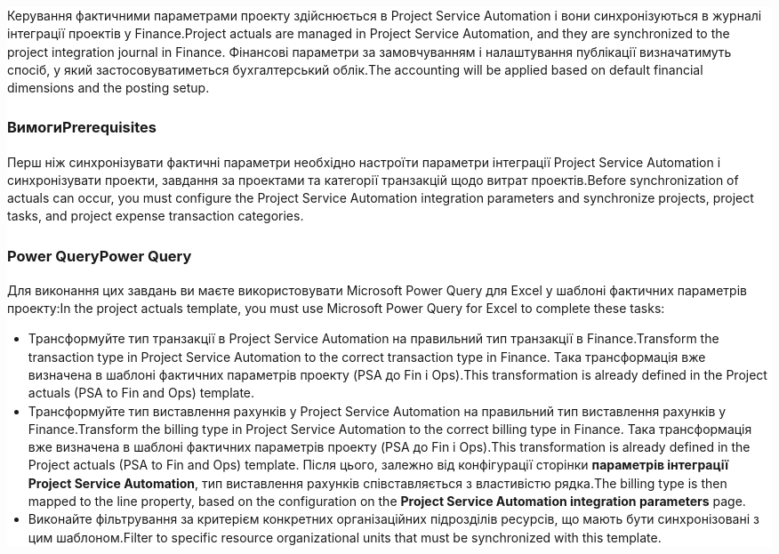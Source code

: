 <span data-ttu-id="7bba1-135">Керування фактичними параметрами проекту здійснюється в Project Service Automation і вони синхронізуються в журналі інтеграції проектів у Finance.</span><span class="sxs-lookup"><span data-stu-id="7bba1-135">Project actuals are managed in Project Service Automation, and they are synchronized to the project integration journal in Finance.</span></span> <span data-ttu-id="7bba1-136">Фінансові параметри за замовчуванням і налаштування публікації визначатимуть спосіб, у який застосовуватиметься бухгалтерський облік.</span><span class="sxs-lookup"><span data-stu-id="7bba1-136">The accounting will be applied based on default financial dimensions and the posting setup.</span></span>

### <a name="prerequisites"></a><span data-ttu-id="7bba1-137">Вимоги</span><span class="sxs-lookup"><span data-stu-id="7bba1-137">Prerequisites</span></span>

<span data-ttu-id="7bba1-138">Перш ніж синхронізувати фактичні параметри необхідно настроїти параметри інтеграції Project Service Automation і синхронізувати проекти, завдання за проектами та категорії транзакцій щодо витрат проектів.</span><span class="sxs-lookup"><span data-stu-id="7bba1-138">Before synchronization of actuals can occur, you must configure the Project Service Automation integration parameters and synchronize projects, project tasks, and project expense transaction categories.</span></span>

### <a name="power-query"></a><span data-ttu-id="7bba1-139">Power Query</span><span class="sxs-lookup"><span data-stu-id="7bba1-139">Power Query</span></span>

<span data-ttu-id="7bba1-140">Для виконання цих завдань ви маєте використовувати Microsoft Power Query для Excel у шаблоні фактичних параметрів проекту:</span><span class="sxs-lookup"><span data-stu-id="7bba1-140">In the project actuals template, you must use Microsoft Power Query for Excel to complete these tasks:</span></span>

- <span data-ttu-id="7bba1-141">Трансформуйте тип транзакції в Project Service Automation на правильний тип транзакції в Finance.</span><span class="sxs-lookup"><span data-stu-id="7bba1-141">Transform the transaction type in Project Service Automation to the correct transaction type in Finance.</span></span> <span data-ttu-id="7bba1-142">Така трансформація вже визначена в шаблоні фактичних параметрів проекту (PSA до Fin і Ops).</span><span class="sxs-lookup"><span data-stu-id="7bba1-142">This transformation is already defined in the Project actuals (PSA to Fin and Ops) template.</span></span>
- <span data-ttu-id="7bba1-143">Трансформуйте тип виставлення рахунків у Project Service Automation на правильний тип виставлення рахунків у Finance.</span><span class="sxs-lookup"><span data-stu-id="7bba1-143">Transform the billing type in Project Service Automation to the correct billing type in Finance.</span></span> <span data-ttu-id="7bba1-144">Така трансформація вже визначена в шаблоні фактичних параметрів проекту (PSA до Fin і Ops).</span><span class="sxs-lookup"><span data-stu-id="7bba1-144">This transformation is already defined in the Project actuals (PSA to Fin and Ops) template.</span></span> <span data-ttu-id="7bba1-145">Після цього, залежно від конфігурації сторінки **параметрів інтеграції Project Service Automation**, тип виставлення рахунків співставляється з властивістю рядка.</span><span class="sxs-lookup"><span data-stu-id="7bba1-145">The billing type is then mapped to the line property, based on the configuration on the **Project Service Automation integration parameters** page.</span></span>
- <span data-ttu-id="7bba1-146">Виконайте фільтрування за критерієм конкретних організаційних підрозділів ресурсів, що мають бути синхронізовані з цим шаблоном.</span><span class="sxs-lookup"><span data-stu-id="7bba1-146">Filter to specific resource organizational units that must be synchronized with this template.</span></span>